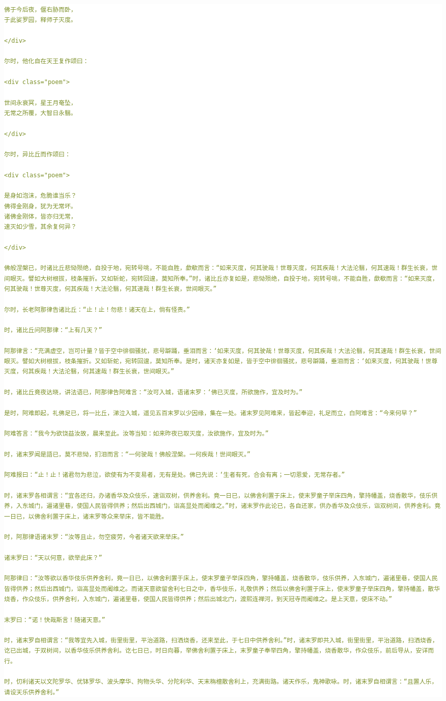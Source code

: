 ```yaml
佛于今后夜，偃右胁而卧，  
于此娑罗园，释师子灭度。

</div>

尔时，他化自在天王复作颂曰：

<div class="poem">

世间永衰冥，星王月奄坠，  
无常之所覆，大智日永翳。

</div>

尔时，异比丘而作颂曰：

<div class="poem">

是身如泡沫，危脆谁当乐？  
佛得金刚身，犹为无常坏。  
诸佛金刚体，皆亦归无常，  
速灭如少雪，其余复何异？

</div>

佛般涅槃已，时诸比丘悲恸殒绝，自投于地，宛转号咷，不能自胜，歔欷而言：“如来灭度，何其驶哉！世尊灭度，何其疾哉！大法沦翳，何其速哉！群生长衰，世间眼灭。譬如大树根拔，枝条摧折。又如斩蛇，宛转回遑，莫知所奉。”时，诸比丘亦复如是，悲恸殒绝，自投于地，宛转号咷，不能自胜，歔欷而言：“如来灭度，何其驶哉！世尊灭度，何其疾哉！大法沦翳，何其速哉！群生长衰，世间眼灭。”

尔时，长老阿那律告诸比丘：“止！止！勿悲！诸天在上，倘有怪责。”

时，诸比丘问阿那律：“上有几天？”

阿那律言：“充满虚空，岂可计量？皆于空中徘徊骚扰，悲号躃踊，垂泪而言：‘如来灭度，何其驶哉！世尊灭度，何其疾哉！大法沦翳，何其速哉！群生长衰，世间眼灭。譬如大树根拔，枝条摧折。又如斩蛇，宛转回遑，莫知所奉。是时，诸天亦复如是，皆于空中徘徊骚扰，悲号躃踊，垂泪而言：‘如来灭度，何其驶哉！世尊灭度，何其疾哉！大法沦翳，何其速哉！群生长衰，世间眼灭。”

时，诸比丘竟夜达晓，讲法语已，阿那律告阿难言：“汝可入城，语诸末罗：‘佛已灭度，所欲施作，宜及时为。”

是时，阿难即起，礼佛足已，将一比丘，涕泣入城，遥见五百末罗以少因缘，集在一处。诸末罗见阿难来，皆起奉迎，礼足而立，白阿难言：“今来何早？”

阿难答言：“我今为欲饶益汝故，晨来至此。汝等当知：如来昨夜已取灭度，汝欲施作，宜及时为。”

时，诸末罗闻是語已，莫不悲恸，扪泪而言：“一何驶哉！佛般涅槃。一何疾哉！世间眼灭。”

阿难报曰：“止！止！诸君勿为悲泣，欲使有为不变易者，无有是处。佛已先说：‘生者有死，合会有离；一切恩爱，无常存者。”

时，诸末罗各相谓言：“宜各还归，办诸香华及众伎乐，速诣双树，供养舍利。竟一日已，以佛舍利置于床上，使末罗童子举床四角，擎持幡盖，烧香散华，伎乐供养，入东城门，遍诸里巷，使国人民皆得供养；然后出西城门，诣高显处而阇维之。”时，诸末罗作此论已，各自还家，供办香华及众伎乐，诣双树间，供养舍利。竟一日已，以佛舍利置于床上，诸末罗等众来举床，皆不能胜。

时，阿那律语诸末罗：“汝等且止，勿空疲劳，今者诸天欲来举床。”

诸末罗曰：“天以何意，欲举此床？”

阿那律曰：“汝等欲以香华伎乐供养舍利，竟一日已，以佛舍利置于床上，使末罗童子举床四角，擎持幡盖，烧香散华，伎乐供养，入东城门，遍诸里巷，使国人民皆得供养；然后出西城门，诣高显处而阇维之。而诸天意欲留舍利七日之中，香华伎乐，礼敬供养；然后以佛舍利置于床上，使末罗童子举床四角，擎持幡盖，散华烧香，作众伎乐，供养舍利，入东城门，遍诸里巷，使国人民皆得供养；然后出城北门，渡熙连禅河，到天冠寺而阇维之。是上天意，使床不动。”

末罗曰：“诺！快哉斯言！随诸天意。”

时，诸末罗自相谓言：“我等宜先入城，街里街里，平治道路，扫洒烧香，还来至此，于七日中供养舍利。”时，诸末罗即共入城，街里街里，平治道路，扫洒烧香，讫已出城，于双树间，以香华伎乐供养舍利。讫七日已，时日向暮，举佛舍利置于床上，末罗童子奉举四角，擎持幡盖，烧香散华，作众伎乐，前后导从，安详而行。

时，忉利诸天以文陀罗华、优钵罗华、波头摩华、拘物头华、分陀利华、天末栴檀散舍利上，充满街路。诸天作乐，鬼神歌咏。时，诸末罗自相谓言：“且置人乐，请设天乐供养舍利。”

```